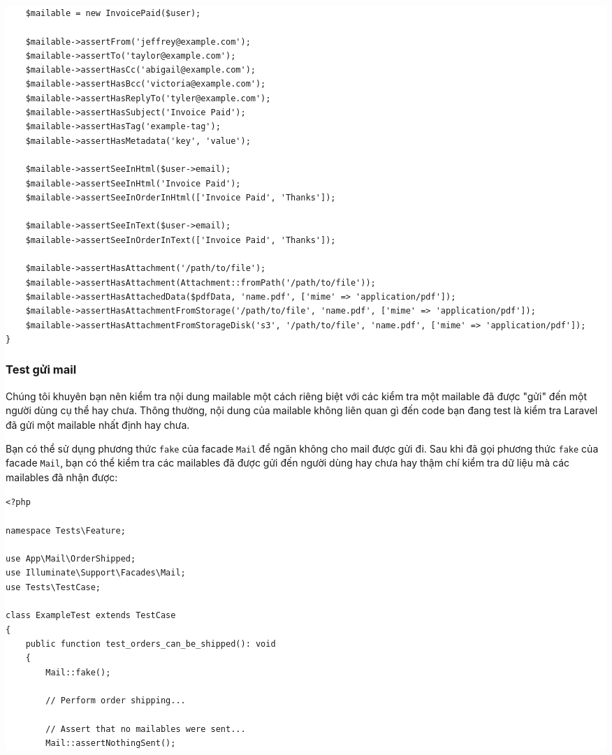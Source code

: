         $mailable = new InvoicePaid($user);

        $mailable->assertFrom('jeffrey@example.com');
        $mailable->assertTo('taylor@example.com');
        $mailable->assertHasCc('abigail@example.com');
        $mailable->assertHasBcc('victoria@example.com');
        $mailable->assertHasReplyTo('tyler@example.com');
        $mailable->assertHasSubject('Invoice Paid');
        $mailable->assertHasTag('example-tag');
        $mailable->assertHasMetadata('key', 'value');

        $mailable->assertSeeInHtml($user->email);
        $mailable->assertSeeInHtml('Invoice Paid');
        $mailable->assertSeeInOrderInHtml(['Invoice Paid', 'Thanks']);

        $mailable->assertSeeInText($user->email);
        $mailable->assertSeeInOrderInText(['Invoice Paid', 'Thanks']);

        $mailable->assertHasAttachment('/path/to/file');
        $mailable->assertHasAttachment(Attachment::fromPath('/path/to/file'));
        $mailable->assertHasAttachedData($pdfData, 'name.pdf', ['mime' => 'application/pdf']);
        $mailable->assertHasAttachmentFromStorage('/path/to/file', 'name.pdf', ['mime' => 'application/pdf']);
        $mailable->assertHasAttachmentFromStorageDisk('s3', '/path/to/file', 'name.pdf', ['mime' => 'application/pdf']);
    }

<a name="testing-mailable-sending"></a>
### Test gửi mail

Chúng tôi khuyên bạn nên kiểm tra nội dung mailable một cách riêng biệt với các kiểm tra một mailable đã được "gửi" đến một người dùng cụ thể hay chưa. Thông thường, nội dung của mailable không liên quan gì đến code bạn đang test là kiểm tra Laravel đã gửi một mailable nhất định hay chưa.

Bạn có thể sử dụng phương thức `fake` của facade `Mail` để ngăn không cho mail được gửi đi. Sau khi đã gọi phương thức `fake` của facade `Mail`, bạn có thể kiểm tra các mailables đã được gửi đến người dùng hay chưa hay thậm chí kiểm tra dữ liệu mà các mailables đã nhận được:

    <?php

    namespace Tests\Feature;

    use App\Mail\OrderShipped;
    use Illuminate\Support\Facades\Mail;
    use Tests\TestCase;

    class ExampleTest extends TestCase
    {
        public function test_orders_can_be_shipped(): void
        {
            Mail::fake();

            // Perform order shipping...

            // Assert that no mailables were sent...
            Mail::assertNothingSent();
